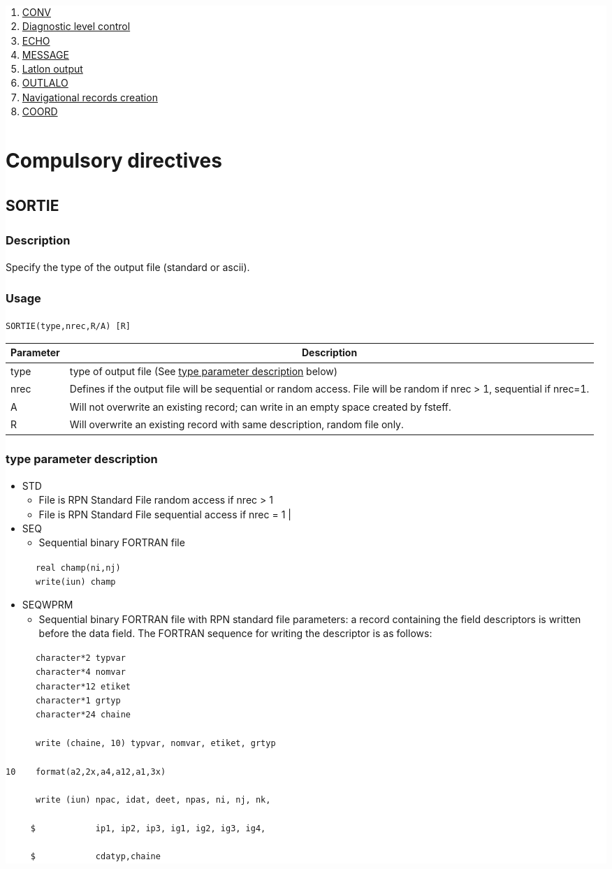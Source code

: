    1. [CONV](#conv)
10. [Diagnostic level control](#diagnostic-level-control)
   1. [ECHO](#echo)
   2. [MESSAGE](#message)
11. [Latlon output](#latlon-output)
   1. [OUTLALO](#outlalo)
12. [Navigational records creation](#navigational-records-creation)
   1. [COORD](#coord)

# Compulsory directives 

## SORTIE
### Description
Specify the type of the output file (standard or ascii).

### Usage 
```
SORTIE(type,nrec,R/A) [R]
```

| Parameter | Description|
|-----------|------------|
| type      | type of output file (See [type parameter description](#type-parameter-description) below) |
| nrec      | Defines if the output file will be sequential or random access. File will be random if nrec > 1, sequential if nrec=1.|
|A          | Will not overwrite an existing record; can write in an empty space created by fsteff.|
|R          | Will overwrite an existing record with same description, random file only.|

### type parameter description

* STD 
   - File is RPN Standard File random access if nrec > 1
   - File is RPN Standard File sequential access if nrec = 1 |
* SEQ 
   - Sequential binary FORTRAN file<br>
```Fortran
      real champ(ni,nj)
      write(iun) champ
```

* SEQWPRM 
    - Sequential binary FORTRAN file with RPN standard file parameters: a record containing the field descriptors is written before the data field. The FORTRAN sequence for writing the descriptor is as follows:
```Fortran
      character*2 typvar
      character*4 nomvar
      character*12 etiket
      character*1 grtyp
      character*24 chaine

      write (chaine, 10) typvar, nomvar, etiket, grtyp

10    format(a2,2x,a4,a12,a1,3x)

      write (iun) npac, idat, deet, npas, ni, nj, nk, 

     $            ip1, ip2, ip3, ig1, ig2, ig3, ig4, 

     $            cdatyp,chaine
```
